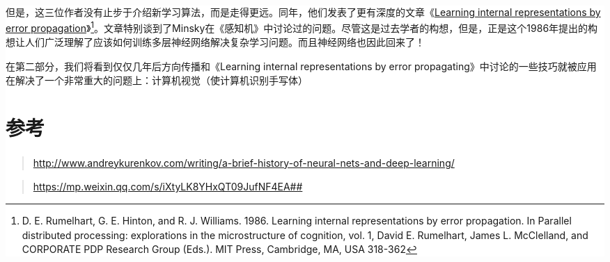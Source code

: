 但是，这三位作者没有止步于介绍新学习算法，而是走得更远。同年，他们发表了更有深度的文章《[Learning internal representations by error propagation](http://psych.stanford.edu/~jlm/papers/PDP/Volume%201/Chap8_PDP86.pdf)》[^14]。文章特别谈到了Minsky在《感知机》中讨论过的问题。尽管这是过去学者的构想，但是，正是这个1986年提出的构想让人们广泛理解了应该如何训练多层神经网络解决复杂学习问题。而且神经网络也因此回来了！


在第二部分，我们将看到仅仅几年后方向传播和《Learning internal representations by error propagating》中讨论的一些技巧就被应用在解决了一个非常重大的问题上：计算机视觉（使计算机识别手写体）

[^1]: Christopher D. Manning. (2015). Computational Linguistics and Deep Learning Computational Linguistics, 41(4), 701–707.
[^2]: F. Rosenblatt. The perceptron, a perceiving and recognizing automaton Project Para. Cornell Aeronautical Laboratory, 1957.
[^3]: W. S. McCulloch and W. Pitts. A logical calculus of the ideas immanent in nervous activity. The bulletin of mathematical biophysics, 5(4):115–133, 1943.
[^4]: The organization of behavior: A neuropsychological theory. D. O. Hebb. John Wiley And Sons, Inc., New York, 1949
[^5]: B. Widrow et al. Adaptive ”Adaline” neuron using chemical ”memistors”. Number Technical Report 1553-2. Stanford Electron. Labs., Stanford, CA, October 1960.
[^6]: “New Navy Device Learns By Doing”, New York Times, July 8, 1958. 
[^7]: Perceptrons. An Introduction to Computational Geometry. MARVIN MINSKY and SEYMOUR PAPERT. M.I.T. Press, Cambridge, Mass., 1969.
[^8]: Minsky, M. (1952). A neural-analogue calculator based upon a probability model of reinforcement. Harvard University Pychological Laboratories internal report.
[^9]: Linnainmaa, S. (1970). The representation of the cumulative rounding error of an algorithm as a Taylor expansion of the local rounding errors. Master’s thesis, Univ. Helsinki.
[^10]: P. Werbos. Beyond Regression: New Tools for Prediction and Analysis in the Behavioral Sciences. PhD thesis, Harvard University, Cambridge, MA, 1974.
[^11]: Werbos, P.J. (2006). Backwards differentiation in AD and neural nets: Past links and new opportunities. In Automatic Differentiation: Applications, Theory, and Implementations, pages 15-34. Springer.
[^12]: Rumelhart, D. E., Hinton, G. E., and Williams, R. J. (1986). Learning representations by back-propagating errors. Nature, 323, 533–536. 
[^13]: Widrow, B., & Lehr, M. (1990). 30 years of adaptive neural networks: perceptron, madaline, and backpropagation. Proceedings of the IEEE, 78(9), 1415-1442.
[^14]: D. E. Rumelhart, G. E. Hinton, and R. J. Williams. 1986. Learning internal representations by error propagation. In Parallel distributed processing: explorations in the microstructure of cognition, vol. 1, David E. Rumelhart, James L. McClelland, and CORPORATE PDP Research Group (Eds.). MIT Press, Cambridge, MA, USA 318-362

# 参考

> http://www.andreykurenkov.com/writing/a-brief-history-of-neural-nets-and-deep-learning/

> https://mp.weixin.qq.com/s/iXtyLK8YHxQT09JufNF4EA##

